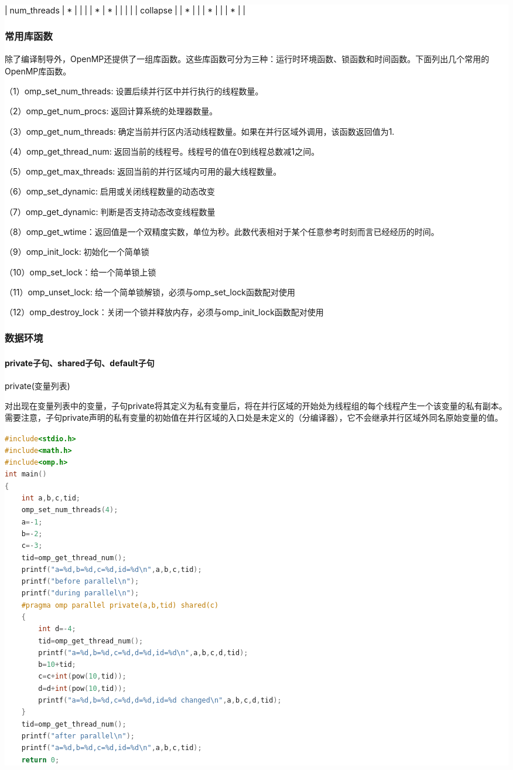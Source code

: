 | num_threads  | *        |     |          |        | *            | *                 |      |      |        |
| collapse     |          | *   |          |        | *            |                   |      | *    |        |

### 常用库函数

除了编译制导外，OpenMP还提供了一组库函数。这些库函数可分为三种：运行时环境函数、锁函数和时间函数。下面列出几个常用的OpenMP库函数。

（1）omp_set_num_threads: 设置后续并行区中并行执行的线程数量。

（2）omp_get_num_procs: 返回计算系统的处理器数量。

（3）omp_get_num_threads: 确定当前并行区内活动线程数量。如果在并行区域外调用，该函数返回值为1.

（4）omp_get_thread_num: 返回当前的线程号。线程号的值在0到线程总数减1之间。

（5）omp_get_max_threads: 返回当前的并行区域内可用的最大线程数量。

（6）omp_set_dynamic: 启用或关闭线程数量的动态改变

（7）omp_get_dynamic: 判断是否支持动态改变线程数量

（8）omp_get_wtime：返回值是一个双精度实数，单位为秒。此数代表相对于某个任意参考时刻而言已经经历的时间。

（9）omp_init_lock: 初始化一个简单锁

（10）omp_set_lock：给一个简单锁上锁

（11）omp_unset_lock: 给一个简单锁解锁，必须与omp_set_lock函数配对使用

（12）omp_destroy_lock：关闭一个锁并释放内存，必须与omp_init_lock函数配对使用

### 数据环境

#### private子句、shared子句、default子句

private(变量列表)

对出现在变量列表中的变量，子句private将其定义为私有变量后，将在并行区域的开始处为线程组的每个线程产生一个该变量的私有副本。需要注意，子句private声明的私有变量的初始值在并行区域的入口处是未定义的（分编译器），它不会继承并行区域外同名原始变量的值。

```c
#include<stdio.h>
#include<math.h>
#include<omp.h>
int main()
{
    int a,b,c,tid;
    omp_set_num_threads(4);
    a=-1;
    b=-2;
    c=-3;
    tid=omp_get_thread_num();
    printf("a=%d,b=%d,c=%d,id=%d\n",a,b,c,tid);
    printf("before parallel\n");
    printf("during parallel\n");
    #pragma omp parallel private(a,b,tid) shared(c)
    {
        int d=-4;
        tid=omp_get_thread_num();
        printf("a=%d,b=%d,c=%d,d=%d,id=%d\n",a,b,c,d,tid);
        b=10+tid;
        c=c+int(pow(10,tid));
        d=d+int(pow(10,tid));
        printf("a=%d,b=%d,c=%d,d=%d,id=%d changed\n",a,b,c,d,tid);
    }
    tid=omp_get_thread_num();
    printf("after parallel\n");
    printf("a=%d,b=%d,c=%d,id=%d\n",a,b,c,tid);
    return 0;
```